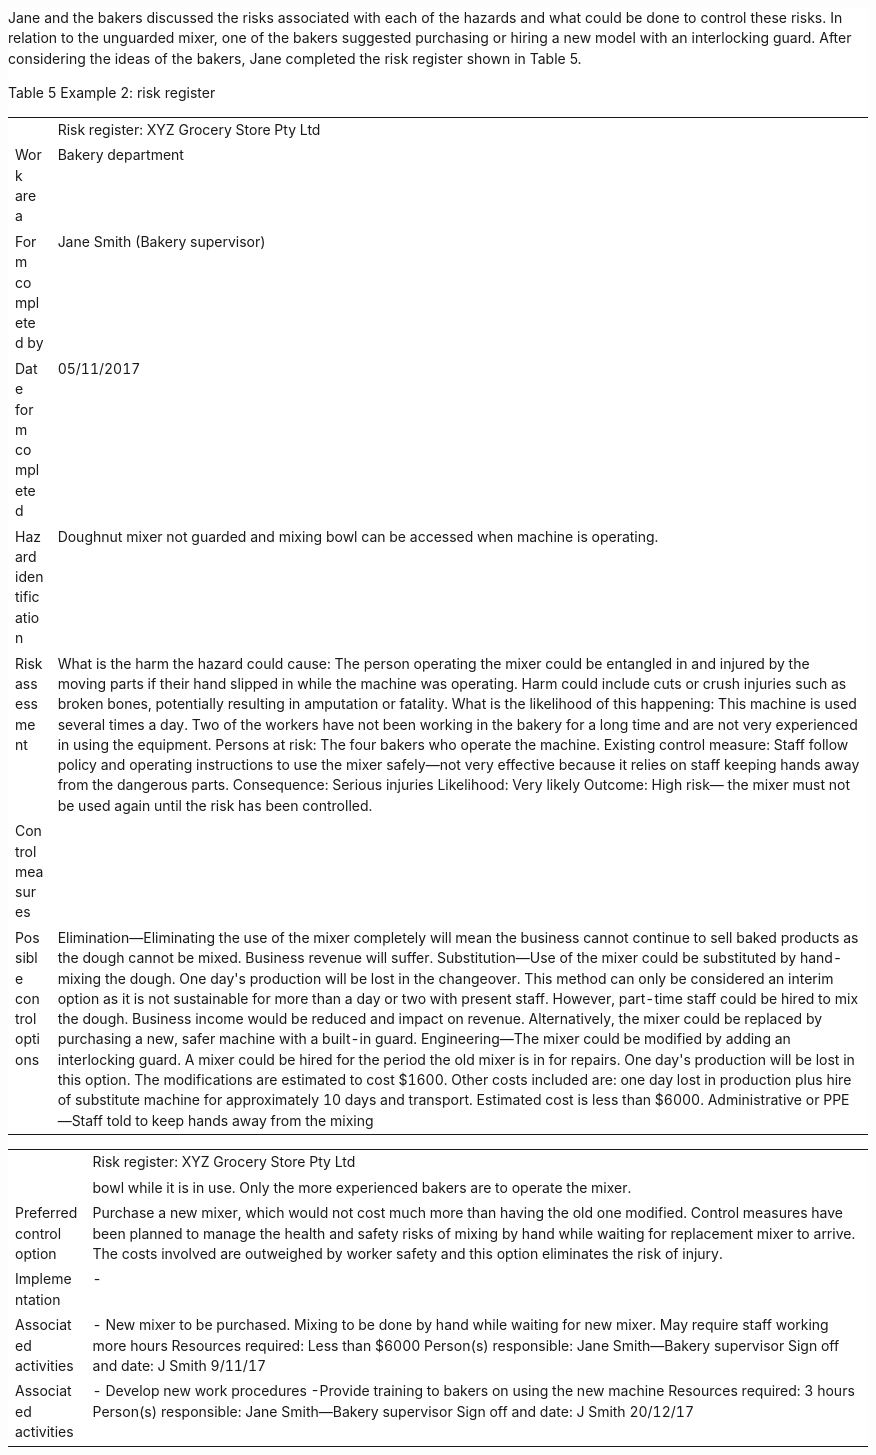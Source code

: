 Jane and the bakers discussed the risks associated with each of the hazards and what could be done to control these risks. In relation to the unguarded mixer, one of the bakers suggested purchasing or hiring a new model with an interlocking guard. After considering the ideas of the bakers, Jane completed the risk register shown in Table 5.

Table 5 Example 2: risk register  

<table><tr><td></td><td>Risk register: XYZ Grocery Store Pty Ltd</td></tr><tr><td>Work area</td><td>Bakery department</td></tr><tr><td>Form completed by</td><td>Jane Smith (Bakery supervisor)</td></tr><tr><td>Date form completed</td><td>05/11/2017</td></tr><tr><td>Hazard identification</td><td>Doughnut mixer not guarded and mixing bowl can be accessed when machine is operating.</td></tr><tr><td>Risk assessment</td><td>What is the harm the hazard could cause: The person operating the mixer could be entangled in and injured by the moving parts if their hand slipped in while the machine was operating. Harm could include cuts or crush injuries such as broken bones, potentially resulting in amputation or fatality.
What is the likelihood of this happening: This machine is used several times a day. Two of the workers have not been working in the bakery for a long time and are not very experienced in using the equipment.
Persons at risk: The four bakers who operate the machine.
Existing control measure: Staff follow policy and operating instructions to use the mixer safely—not very effective because it relies on staff keeping hands away from the dangerous parts.
Consequence: Serious injuries
Likelihood: Very likely
Outcome: High risk— the mixer must not be used again until the risk has been controlled.</td></tr><tr><td>Control measures</td><td></td></tr><tr><td>Possible control options</td><td>Elimination—Eliminating the use of the mixer completely will mean the business cannot continue to sell baked products as the dough cannot be mixed. Business revenue will suffer.
Substitution—Use of the mixer could be substituted by hand-mixing the dough. One day&#x27;s production will be lost in the changeover. This method can only be considered an interim option as it is not sustainable for more than a day or two with present staff. However, part-time staff could be hired to mix the dough. Business income would be reduced and impact on revenue. Alternatively, the mixer could be replaced by purchasing a new, safer machine with a built-in guard.
Engineering—The mixer could be modified by adding an interlocking guard. A mixer could be hired for the period the old mixer is in for repairs. One day&#x27;s production will be lost in this option. The modifications are estimated to cost $1600. Other costs included are: one day lost in production plus hire of substitute machine for approximately 10 days and transport. Estimated cost is less than $6000.
Administrative or PPE—Staff told to keep hands away from the mixing</td></tr></table>

<table><tr><td></td><td>Risk register: XYZ Grocery Store Pty Ltd</td></tr><tr><td></td><td>bowl while it is in use. Only the more experienced bakers are to operate the mixer.</td></tr><tr><td>Preferred control option</td><td>Purchase a new mixer, which would not cost much more than having the old one modified. Control measures have been planned to manage the health and safety risks of mixing by hand while waiting for replacement mixer to arrive. The costs involved are outweighed by worker safety and this option eliminates the risk of injury.</td></tr><tr><td>Implementation</td><td>-</td></tr><tr><td>Associated activities</td><td>- New mixer to be purchased. Mixing to be done by hand while waiting for new mixer. May require staff working more hours
Resources required: Less than $6000
Person(s) responsible: Jane Smith—Bakery supervisor
Sign off and date: J Smith 9/11/17</td></tr><tr><td>Associated activities</td><td>- Develop new work procedures
-Provide training to bakers on using the new machine
Resources required: 3 hours
Person(s) responsible: Jane Smith—Bakery supervisor
Sign off and date: J Smith 20/12/17</td></tr></table>
